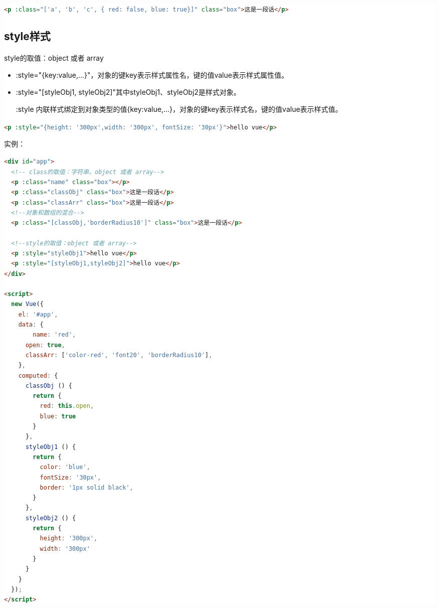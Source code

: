 ```html
<p :class="['a', 'b', 'c', { red: false, blue: true}]" class="box">这是一段话</p>
```

## style样式

style的取值：object 或者 array

- :style="{key:value,...}"，对象的键key表示样式属性名，键的值value表示样式属性值。
- :style="[styleObj1, styleObj2]"其中styleObj1、styleObj2是样式对象。

  :style 内联样式绑定到对象类型的值{key:value,...}，对象的键key表示样式名，键的值value表示样式值。

```html
<p :style="{height: '300px',width: '300px', fontSize: '30px'}">hello vue</p>
```

实例：

```html
<div id="app">
  <!-- class的取值：字符串、object 或者 array-->
  <p :class="name" class="box"></p>
  <p :class="classObj" class="box">这是一段话</p>
  <p :class="classArr" class="box">这是一段话</p>
  <!--对象和数组的混合-->
  <p :class="[classObj,'borderRadius10']" class="box">这是一段话</p>

  <!--style的取值：object 或者 array-->
  <p :style="styleObj1">hello vue</p>
  <p :style="[styleObj1,styleObj2]">hello vue</p>
</div>

<script>
  new Vue({
    el: '#app',
    data: {
     	name: 'red',
      open: true,
      classArr: ['color-red', 'font20', 'borderRadius10'],
    },
    computed: {
      classObj () {
        return {
          red: this.open,
          blue: true
        }
      },
      styleObj1 () {
        return {
          color: 'blue',
          fontSize: '30px',
          border: '1px solid black',
        }
      },
      styleObj2 () {
        return {
          height: '300px',
          width: '300px'
        }
      }
    }
  });
</script>
```

